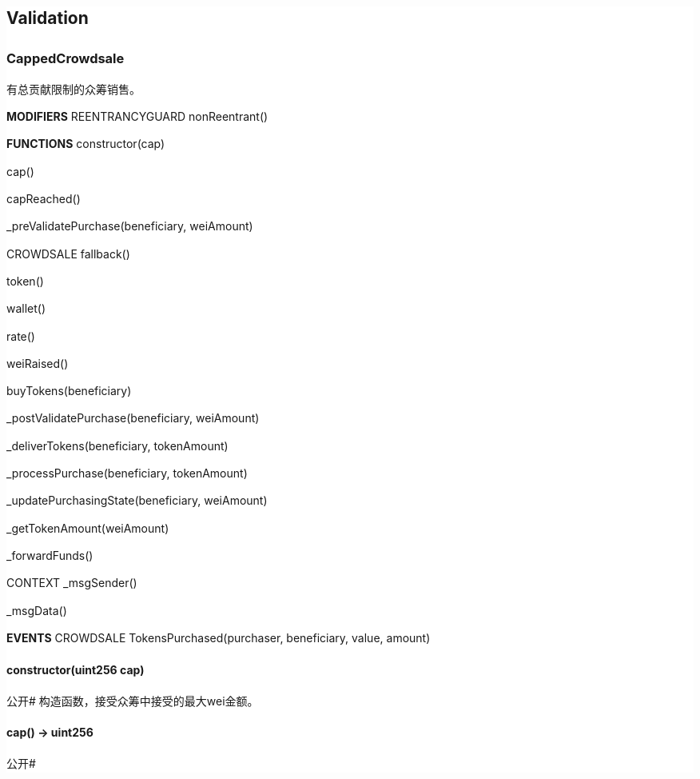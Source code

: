 ## Validation

### CappedCrowdsale
有总贡献限制的众筹销售。

**MODIFIERS**
REENTRANCYGUARD
nonReentrant()

**FUNCTIONS**
constructor(cap)

cap()

capReached()

_preValidatePurchase(beneficiary, weiAmount)

CROWDSALE
fallback()

token()

wallet()

rate()

weiRaised()

buyTokens(beneficiary)

_postValidatePurchase(beneficiary, weiAmount)

_deliverTokens(beneficiary, tokenAmount)

_processPurchase(beneficiary, tokenAmount)

_updatePurchasingState(beneficiary, weiAmount)

_getTokenAmount(weiAmount)

_forwardFunds()

CONTEXT
_msgSender()

_msgData()

**EVENTS**
CROWDSALE
TokensPurchased(purchaser, beneficiary, value, amount)

#### constructor(uint256 cap)
公开#
构造函数，接受众筹中接受的最大wei金额。

#### cap() → uint256
公开#

